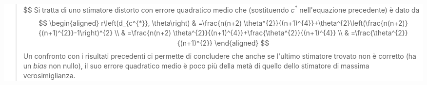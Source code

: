 > $$
> Si tratta di uno stimatore distorto con errore quadratico medio che (sostituendo $c^{*}$ nell'equazione precedente) è dato da 
> $$
\begin{aligned}
r\left(d_{c^{*}}, \theta\right) & =\frac{n(n+2) \theta^{2}}{(n+1)^{4}}+\theta^{2}\left(\frac{n(n+2)}{(n+1)^{2}}-1\right)^{2} \\
& =\frac{n(n+2) \theta^{2}}{(n+1)^{4}}+\frac{\theta^{2}}{(n+1)^{4}} \\
& =\frac{\theta^{2}}{(n+1)^{2}}
\end{aligned}
> $$
> Un confronto con i risultati precedenti ci permette di concludere che anche se l'ultimo stimatore trovato non è corretto (ha un *bias* non nullo), il suo errore quadratico medio è poco più della metà di quello dello stimatore di massima verosimiglianza.